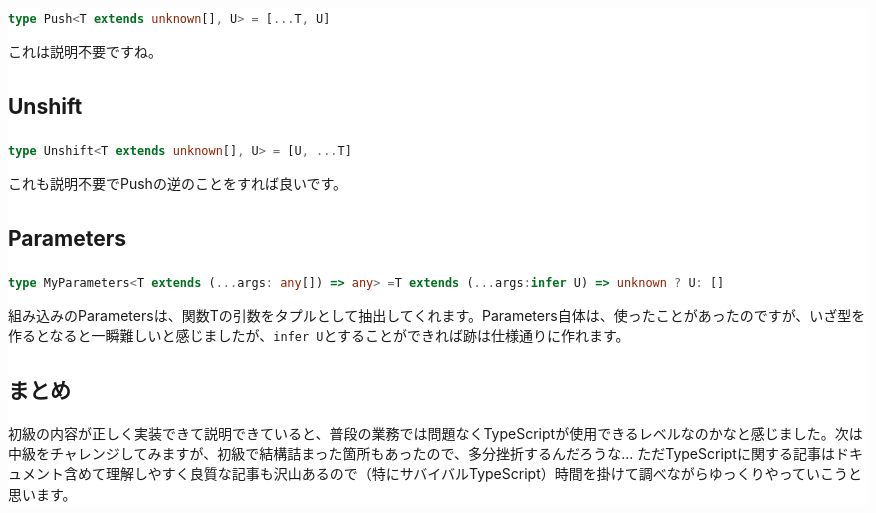 
```ts
type Push<T extends unknown[], U> = [...T, U]
```

これは説明不要ですね。


## Unshift

```ts
type Unshift<T extends unknown[], U> = [U, ...T]
```

これも説明不要でPushの逆のことをすれば良いです。

## Parameters

```ts
type MyParameters<T extends (...args: any[]) => any> =T extends (...args:infer U) => unknown ? U: []
```

組み込みのParametersは、関数Tの引数をタプルとして抽出してくれます。Parameters<T>自体は、使ったことがあったのですが、いざ型を作るとなると一瞬難しいと感じましたが、```infer U```とすることができれば跡は仕様通りに作れます。

## まとめ
初級の内容が正しく実装できて説明できていると、普段の業務では問題なくTypeScriptが使用できるレベルなのかなと感じました。次は中級をチャレンジしてみますが、初級で結構詰まった箇所もあったので、多分挫折するんだろうな... ただTypeScriptに関する記事はドキュメント含めて理解しやすく良質な記事も沢山あるので（特にサバイバルTypeScript）時間を掛けて調べながらゆっくりやっていこうと思います。
